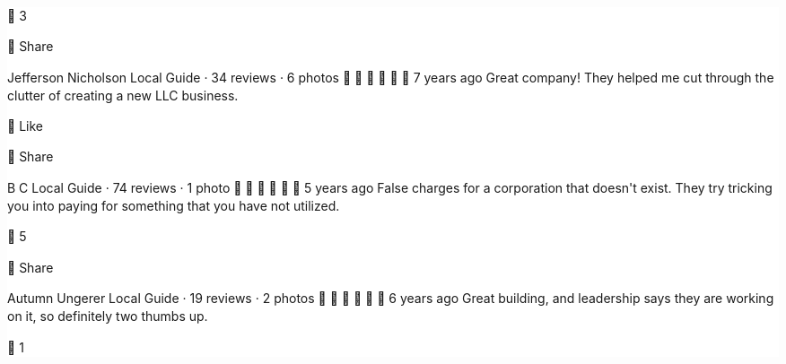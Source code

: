 
3


Share


Jefferson Nicholson
Local Guide · 34 reviews · 6 photos






7 years ago
Great company! They helped me cut through the clutter of creating a new LLC business.


Like


Share


B C
Local Guide · 74 reviews · 1 photo






5 years ago
False charges for a corporation that doesn't exist.  They try tricking you into paying for something that you have not utilized.


5


Share


Autumn Ungerer
Local Guide · 19 reviews · 2 photos






6 years ago
Great building, and leadership says they are working on it, so definitely two thumbs up.


1
